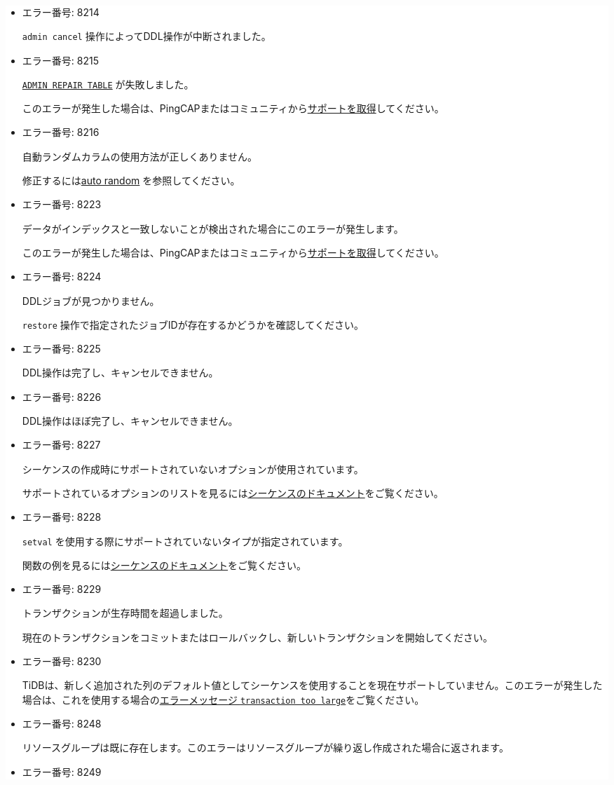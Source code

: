* エラー番号: 8214

    `admin cancel` 操作によってDDL操作が中断されました。

* エラー番号: 8215

    [`ADMIN REPAIR TABLE`](/sql-statements/sql-statement-admin.md#admin-repair-statement) が失敗しました。

    このエラーが発生した場合は、PingCAPまたはコミュニティから[サポートを取得](/support.md)してください。

* エラー番号: 8216

    自動ランダムカラムの使用方法が正しくありません。

    修正するには[auto random](/auto-random.md) を参照してください。

* エラー番号: 8223

    データがインデックスと一致しないことが検出された場合にこのエラーが発生します。

    このエラーが発生した場合は、PingCAPまたはコミュニティから[サポートを取得](/support.md)してください。

* エラー番号: 8224

    DDLジョブが見つかりません。

    `restore` 操作で指定されたジョブIDが存在するかどうかを確認してください。

* エラー番号: 8225

    DDL操作は完了し、キャンセルできません。

* エラー番号: 8226

    DDL操作はほぼ完了し、キャンセルできません。

* エラー番号: 8227

    シーケンスの作成時にサポートされていないオプションが使用されています。

    サポートされているオプションのリストを見るには[シーケンスのドキュメント](/sql-statements/sql-statement-create-sequence.md#parameters)をご覧ください。

* エラー番号: 8228

    `setval` を使用する際にサポートされていないタイプが指定されています。

    関数の例を見るには[シーケンスのドキュメント](/sql-statements/sql-statement-create-sequence.md#examples)をご覧ください。

* エラー番号: 8229

    トランザクションが生存時間を超過しました。

    現在のトランザクションをコミットまたはロールバックし、新しいトランザクションを開始してください。

* エラー番号: 8230

    TiDBは、新しく追加された列のデフォルト値としてシーケンスを使用することを現在サポートしていません。このエラーが発生した場合は、これを使用する場合の[エラーメッセージ `transaction too large`](/faq/migration-tidb-faq.md#the-error-message-transaction-too-large-is-displayed)をご覧ください。

* エラー番号: 8248

    リソースグループは既に存在します。このエラーはリソースグループが繰り返し作成された場合に返されます。

* エラー番号: 8249
